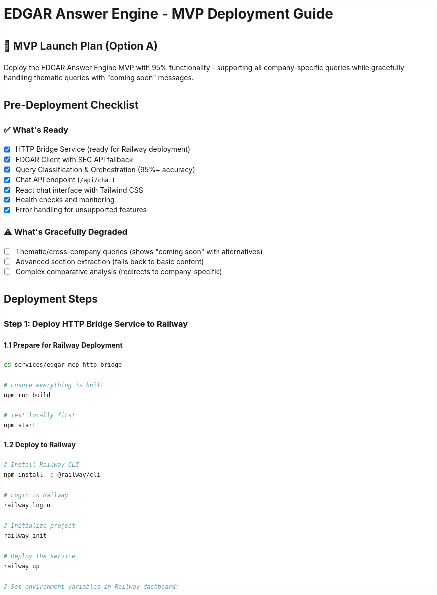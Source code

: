 # EDGAR Answer Engine - MVP Deployment Guide

## 🚀 MVP Launch Plan (Option A)

Deploy the EDGAR Answer Engine MVP with 95% functionality - supporting all company-specific queries while gracefully handling thematic queries with "coming soon" messages.

## Pre-Deployment Checklist

### ✅ What's Ready
- [x] HTTP Bridge Service (ready for Railway deployment)
- [x] EDGAR Client with SEC API fallback
- [x] Query Classification & Orchestration (95%+ accuracy)
- [x] Chat API endpoint (`/api/chat`)
- [x] React chat interface with Tailwind CSS
- [x] Health checks and monitoring
- [x] Error handling for unsupported features

### ⚠️ What's Gracefully Degraded
- [ ] Thematic/cross-company queries (shows "coming soon" with alternatives)
- [ ] Advanced section extraction (falls back to basic content)
- [ ] Complex comparative analysis (redirects to company-specific)

## Deployment Steps

### Step 1: Deploy HTTP Bridge Service to Railway

#### 1.1 Prepare for Railway Deployment
```bash
cd services/edgar-mcp-http-bridge

# Ensure everything is built
npm run build

# Test locally first
npm start
```

#### 1.2 Deploy to Railway
```bash
# Install Railway CLI
npm install -g @railway/cli

# Login to Railway
railway login

# Initialize project
railway init

# Deploy the service
railway up

# Set environment variables in Railway dashboard:
```
